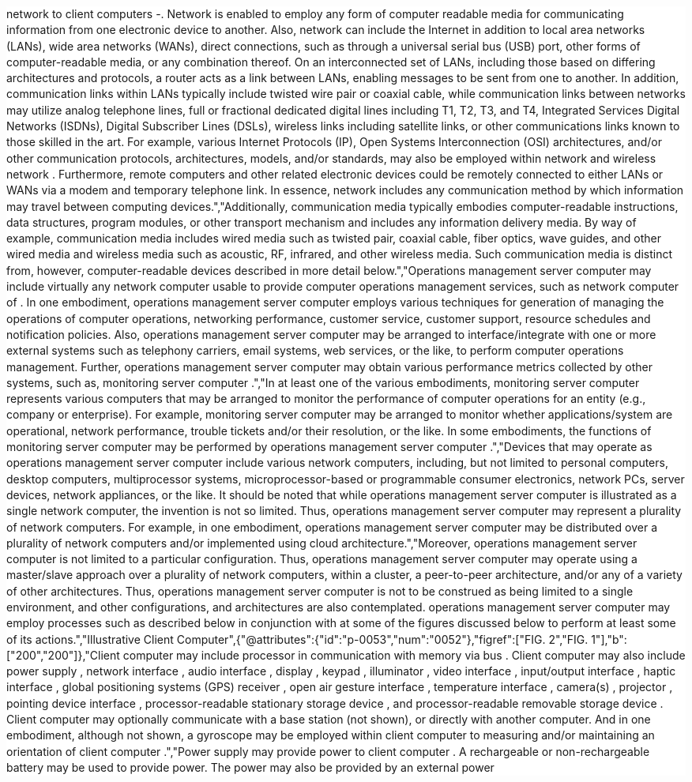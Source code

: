 network  to client computers -. Network  is enabled to employ any form of computer readable media for communicating information from one electronic device to another. Also, network  can include the Internet in addition to local area networks (LANs), wide area networks (WANs), direct connections, such as through a universal serial bus (USB) port, other forms of computer-readable media, or any combination thereof. On an interconnected set of LANs, including those based on differing architectures and protocols, a router acts as a link between LANs, enabling messages to be sent from one to another. In addition, communication links within LANs typically include twisted wire pair or coaxial cable, while communication links between networks may utilize analog telephone lines, full or fractional dedicated digital lines including T1, T2, T3, and T4, Integrated Services Digital Networks (ISDNs), Digital Subscriber Lines (DSLs), wireless links including satellite links, or other communications links known to those skilled in the art. For example, various Internet Protocols (IP), Open Systems Interconnection (OSI) architectures, and\/or other communication protocols, architectures, models, and\/or standards, may also be employed within network  and wireless network . Furthermore, remote computers and other related electronic devices could be remotely connected to either LANs or WANs via a modem and temporary telephone link. In essence, network  includes any communication method by which information may travel between computing devices.","Additionally, communication media typically embodies computer-readable instructions, data structures, program modules, or other transport mechanism and includes any information delivery media. By way of example, communication media includes wired media such as twisted pair, coaxial cable, fiber optics, wave guides, and other wired media and wireless media such as acoustic, RF, infrared, and other wireless media. Such communication media is distinct from, however, computer-readable devices described in more detail below.","Operations management server computer  may include virtually any network computer usable to provide computer operations management services, such as network computer  of . In one embodiment, operations management server computer  employs various techniques for generation of managing the operations of computer operations, networking performance, customer service, customer support, resource schedules and notification policies. Also, operations management server computer  may be arranged to interface\/integrate with one or more external systems such as telephony carriers, email systems, web services, or the like, to perform computer operations management. Further, operations management server computer  may obtain various performance metrics collected by other systems, such as, monitoring server computer .","In at least one of the various embodiments, monitoring server computer  represents various computers that may be arranged to monitor the performance of computer operations for an entity (e.g., company or enterprise). For example, monitoring server computer  may be arranged to monitor whether applications\/system are operational, network performance, trouble tickets and\/or their resolution, or the like. In some embodiments, the functions of monitoring server computer  may be performed by operations management server computer .","Devices that may operate as operations management server computer  include various network computers, including, but not limited to personal computers, desktop computers, multiprocessor systems, microprocessor-based or programmable consumer electronics, network PCs, server devices, network appliances, or the like. It should be noted that while operations management server computer  is illustrated as a single network computer, the invention is not so limited. Thus, operations management server computer  may represent a plurality of network computers. For example, in one embodiment, operations management server computer  may be distributed over a plurality of network computers and\/or implemented using cloud architecture.","Moreover, operations management server computer  is not limited to a particular configuration. Thus, operations management server computer  may operate using a master\/slave approach over a plurality of network computers, within a cluster, a peer-to-peer architecture, and\/or any of a variety of other architectures. Thus, operations management server computer  is not to be construed as being limited to a single environment, and other configurations, and architectures are also contemplated. operations management server computer  may employ processes such as described below in conjunction with at some of the figures discussed below to perform at least some of its actions.","Illustrative Client Computer",{"@attributes":{"id":"p-0053","num":"0052"},"figref":["FIG. 2","FIG. 1"],"b":["200","200"]},"Client computer  may include processor  in communication with memory  via bus . Client computer  may also include power supply , network interface , audio interface , display , keypad , illuminator , video interface , input\/output interface , haptic interface , global positioning systems (GPS) receiver , open air gesture interface , temperature interface , camera(s) , projector , pointing device interface , processor-readable stationary storage device , and processor-readable removable storage device . Client computer  may optionally communicate with a base station (not shown), or directly with another computer. And in one embodiment, although not shown, a gyroscope may be employed within client computer  to measuring and\/or maintaining an orientation of client computer .","Power supply  may provide power to client computer . A rechargeable or non-rechargeable battery may be used to provide power. The power may also be provided by an external power